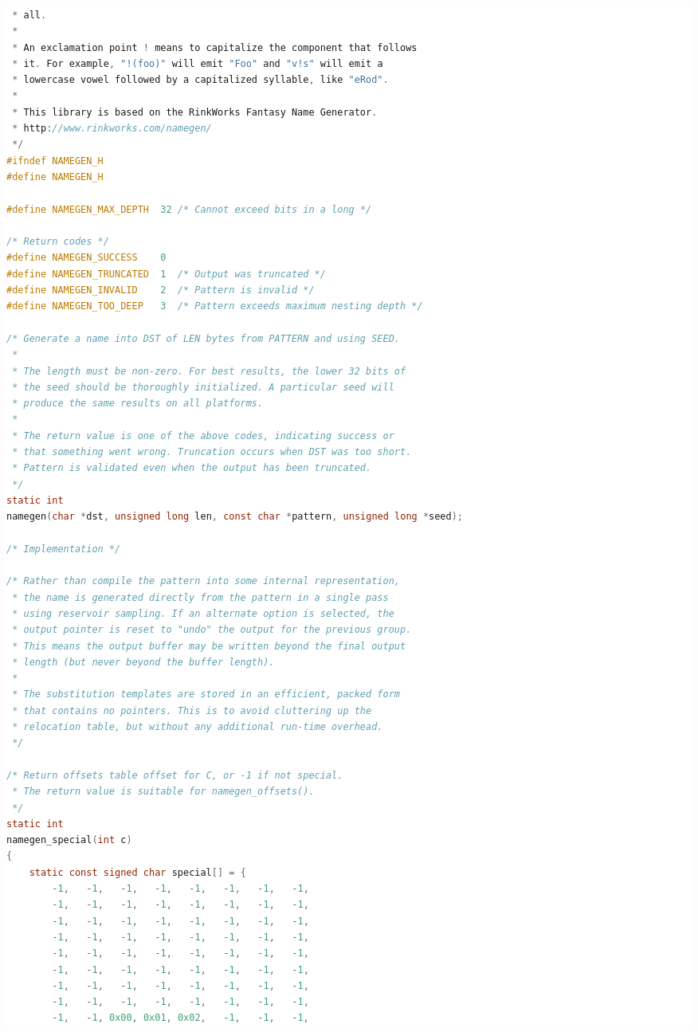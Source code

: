 ```c
 * all.
 *
 * An exclamation point ! means to capitalize the component that follows
 * it. For example, "!(foo)" will emit "Foo" and "v!s" will emit a
 * lowercase vowel followed by a capitalized syllable, like "eRod".
 *
 * This library is based on the RinkWorks Fantasy Name Generator.
 * http://www.rinkworks.com/namegen/
 */
#ifndef NAMEGEN_H
#define NAMEGEN_H

#define NAMEGEN_MAX_DEPTH  32 /* Cannot exceed bits in a long */

/* Return codes */
#define NAMEGEN_SUCCESS    0
#define NAMEGEN_TRUNCATED  1  /* Output was truncated */
#define NAMEGEN_INVALID    2  /* Pattern is invalid */
#define NAMEGEN_TOO_DEEP   3  /* Pattern exceeds maximum nesting depth */

/* Generate a name into DST of LEN bytes from PATTERN and using SEED.
 *
 * The length must be non-zero. For best results, the lower 32 bits of
 * the seed should be thoroughly initialized. A particular seed will
 * produce the same results on all platforms.
 *
 * The return value is one of the above codes, indicating success or
 * that something went wrong. Truncation occurs when DST was too short.
 * Pattern is validated even when the output has been truncated.
 */
static int
namegen(char *dst, unsigned long len, const char *pattern, unsigned long *seed);

/* Implementation */

/* Rather than compile the pattern into some internal representation,
 * the name is generated directly from the pattern in a single pass
 * using reservoir sampling. If an alternate option is selected, the
 * output pointer is reset to "undo" the output for the previous group.
 * This means the output buffer may be written beyond the final output
 * length (but never beyond the buffer length).
 *
 * The substitution templates are stored in an efficient, packed form
 * that contains no pointers. This is to avoid cluttering up the
 * relocation table, but without any additional run-time overhead.
 */

/* Return offsets table offset for C, or -1 if not special.
 * The return value is suitable for namegen_offsets().
 */
static int
namegen_special(int c)
{
    static const signed char special[] = {
        -1,   -1,   -1,   -1,   -1,   -1,   -1,   -1,
        -1,   -1,   -1,   -1,   -1,   -1,   -1,   -1,
        -1,   -1,   -1,   -1,   -1,   -1,   -1,   -1,
        -1,   -1,   -1,   -1,   -1,   -1,   -1,   -1,
        -1,   -1,   -1,   -1,   -1,   -1,   -1,   -1,
        -1,   -1,   -1,   -1,   -1,   -1,   -1,   -1,
        -1,   -1,   -1,   -1,   -1,   -1,   -1,   -1,
        -1,   -1,   -1,   -1,   -1,   -1,   -1,   -1,
        -1,   -1, 0x00, 0x01, 0x02,   -1,   -1,   -1,
```